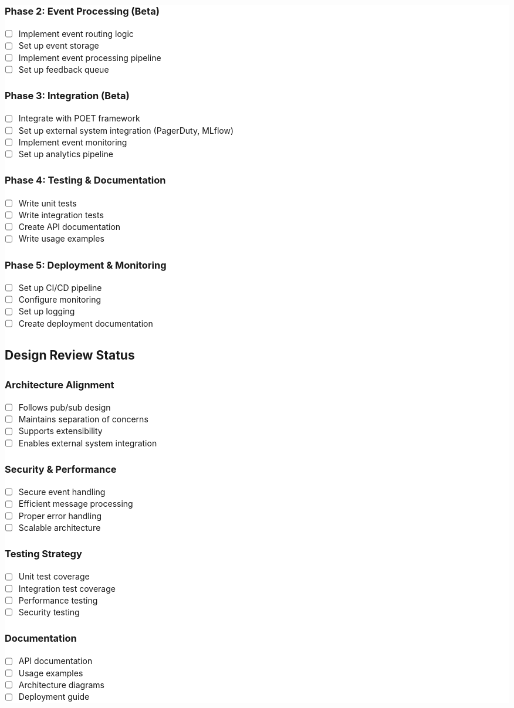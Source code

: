 ### Phase 2: Event Processing (Beta)
- [ ] Implement event routing logic
- [ ] Set up event storage
- [ ] Implement event processing pipeline
- [ ] Set up feedback queue

### Phase 3: Integration (Beta)
- [ ] Integrate with POET framework
- [ ] Set up external system integration (PagerDuty, MLflow)
- [ ] Implement event monitoring
- [ ] Set up analytics pipeline

### Phase 4: Testing & Documentation
- [ ] Write unit tests
- [ ] Write integration tests
- [ ] Create API documentation
- [ ] Write usage examples

### Phase 5: Deployment & Monitoring
- [ ] Set up CI/CD pipeline
- [ ] Configure monitoring
- [ ] Set up logging
- [ ] Create deployment documentation

## Design Review Status

### Architecture Alignment
- [ ] Follows pub/sub design
- [ ] Maintains separation of concerns
- [ ] Supports extensibility
- [ ] Enables external system integration

### Security & Performance
- [ ] Secure event handling
- [ ] Efficient message processing
- [ ] Proper error handling
- [ ] Scalable architecture

### Testing Strategy
- [ ] Unit test coverage
- [ ] Integration test coverage
- [ ] Performance testing
- [ ] Security testing

### Documentation
- [ ] API documentation
- [ ] Usage examples
- [ ] Architecture diagrams
- [ ] Deployment guide

